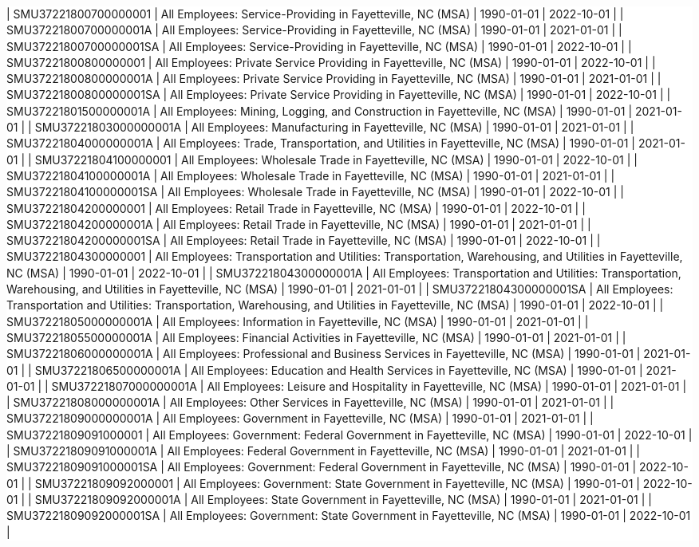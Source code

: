 | SMU37221800700000001      | All Employees: Service-Providing in Fayetteville, NC (MSA)                                                        | 1990-01-01          | 2022-10-01        |
| SMU37221800700000001A     | All Employees: Service-Providing in Fayetteville, NC (MSA)                                                        | 1990-01-01          | 2021-01-01        |
| SMU37221800700000001SA    | All Employees: Service-Providing in Fayetteville, NC (MSA)                                                        | 1990-01-01          | 2022-10-01        |
| SMU37221800800000001      | All Employees: Private Service Providing in Fayetteville, NC (MSA)                                                | 1990-01-01          | 2022-10-01        |
| SMU37221800800000001A     | All Employees: Private Service Providing in Fayetteville, NC (MSA)                                                | 1990-01-01          | 2021-01-01        |
| SMU37221800800000001SA    | All Employees: Private Service Providing in Fayetteville, NC (MSA)                                                | 1990-01-01          | 2022-10-01        |
| SMU37221801500000001A     | All Employees: Mining, Logging, and Construction in Fayetteville, NC (MSA)                                        | 1990-01-01          | 2021-01-01        |
| SMU37221803000000001A     | All Employees: Manufacturing in Fayetteville, NC (MSA)                                                            | 1990-01-01          | 2021-01-01        |
| SMU37221804000000001A     | All Employees: Trade, Transportation, and Utilities in Fayetteville, NC (MSA)                                     | 1990-01-01          | 2021-01-01        |
| SMU37221804100000001      | All Employees: Wholesale Trade in Fayetteville, NC (MSA)                                                          | 1990-01-01          | 2022-10-01        |
| SMU37221804100000001A     | All Employees: Wholesale Trade in Fayetteville, NC (MSA)                                                          | 1990-01-01          | 2021-01-01        |
| SMU37221804100000001SA    | All Employees: Wholesale Trade in Fayetteville, NC (MSA)                                                          | 1990-01-01          | 2022-10-01        |
| SMU37221804200000001      | All Employees: Retail Trade in Fayetteville, NC (MSA)                                                             | 1990-01-01          | 2022-10-01        |
| SMU37221804200000001A     | All Employees: Retail Trade in Fayetteville, NC (MSA)                                                             | 1990-01-01          | 2021-01-01        |
| SMU37221804200000001SA    | All Employees: Retail Trade in Fayetteville, NC (MSA)                                                             | 1990-01-01          | 2022-10-01        |
| SMU37221804300000001      | All Employees: Transportation and Utilities: Transportation, Warehousing, and Utilities in Fayetteville, NC (MSA) | 1990-01-01          | 2022-10-01        |
| SMU37221804300000001A     | All Employees: Transportation and Utilities: Transportation, Warehousing, and Utilities in Fayetteville, NC (MSA) | 1990-01-01          | 2021-01-01        |
| SMU37221804300000001SA    | All Employees: Transportation and Utilities: Transportation, Warehousing, and Utilities in Fayetteville, NC (MSA) | 1990-01-01          | 2022-10-01        |
| SMU37221805000000001A     | All Employees: Information in Fayetteville, NC (MSA)                                                              | 1990-01-01          | 2021-01-01        |
| SMU37221805500000001A     | All Employees: Financial Activities in Fayetteville, NC (MSA)                                                     | 1990-01-01          | 2021-01-01        |
| SMU37221806000000001A     | All Employees: Professional and Business Services in Fayetteville, NC (MSA)                                       | 1990-01-01          | 2021-01-01        |
| SMU37221806500000001A     | All Employees: Education and Health Services in Fayetteville, NC (MSA)                                            | 1990-01-01          | 2021-01-01        |
| SMU37221807000000001A     | All Employees: Leisure and Hospitality in Fayetteville, NC (MSA)                                                  | 1990-01-01          | 2021-01-01        |
| SMU37221808000000001A     | All Employees: Other Services in Fayetteville, NC (MSA)                                                           | 1990-01-01          | 2021-01-01        |
| SMU37221809000000001A     | All Employees: Government in Fayetteville, NC (MSA)                                                               | 1990-01-01          | 2021-01-01        |
| SMU37221809091000001      | All Employees: Government: Federal Government in Fayetteville, NC (MSA)                                           | 1990-01-01          | 2022-10-01        |
| SMU37221809091000001A     | All Employees: Federal Government in Fayetteville, NC (MSA)                                                       | 1990-01-01          | 2021-01-01        |
| SMU37221809091000001SA    | All Employees: Government: Federal Government in Fayetteville, NC (MSA)                                           | 1990-01-01          | 2022-10-01        |
| SMU37221809092000001      | All Employees: Government: State Government in Fayetteville, NC (MSA)                                             | 1990-01-01          | 2022-10-01        |
| SMU37221809092000001A     | All Employees: State Government in Fayetteville, NC (MSA)                                                         | 1990-01-01          | 2021-01-01        |
| SMU37221809092000001SA    | All Employees: Government: State Government in Fayetteville, NC (MSA)                                             | 1990-01-01          | 2022-10-01        |